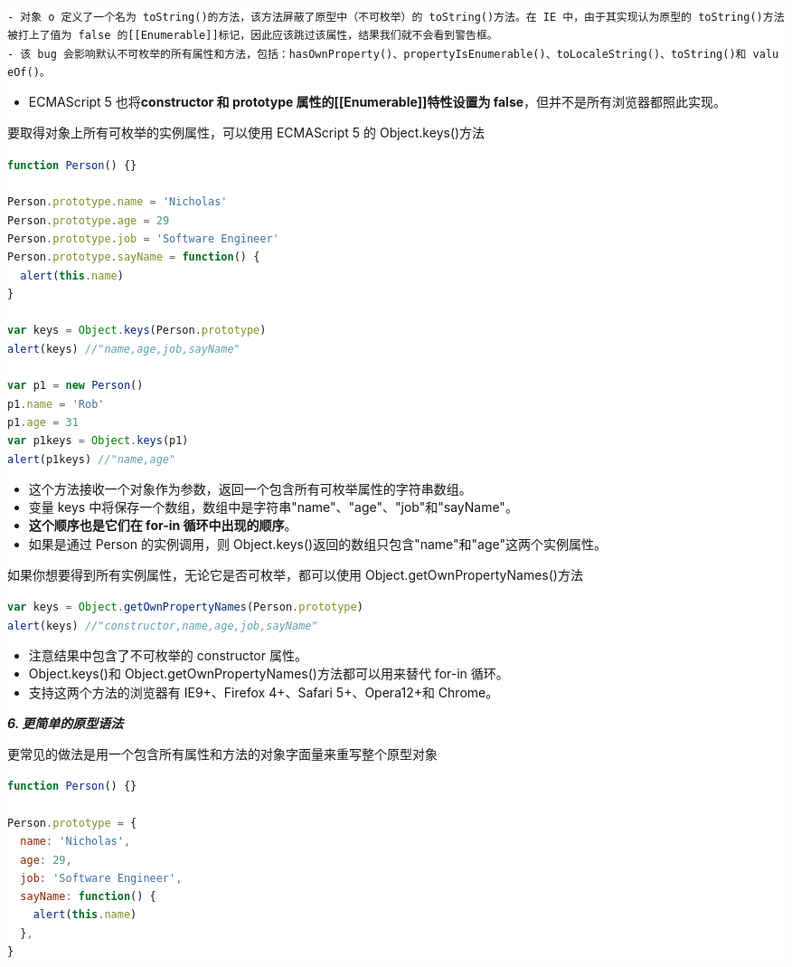     - 对象 o 定义了一个名为 toString()的方法，该方法屏蔽了原型中（不可枚举）的 toString()方法。在 IE 中，由于其实现认为原型的 toString()方法被打上了值为 false 的[[Enumerable]]标记，因此应该跳过该属性，结果我们就不会看到警告框。
    - 该 bug 会影响默认不可枚举的所有属性和方法，包括：hasOwnProperty()、propertyIsEnumerable()、toLocaleString()、toString()和 valueOf()。

- ECMAScript 5 也将**constructor 和 prototype 属性的[[Enumerable]]特性设置为 false**，但并不是所有浏览器都照此实现。

要取得对象上所有可枚举的实例属性，可以使用 ECMAScript 5 的 Object.keys()方法

```js
function Person() {}

Person.prototype.name = 'Nicholas'
Person.prototype.age = 29
Person.prototype.job = 'Software Engineer'
Person.prototype.sayName = function() {
  alert(this.name)
}

var keys = Object.keys(Person.prototype)
alert(keys) //"name,age,job,sayName"

var p1 = new Person()
p1.name = 'Rob'
p1.age = 31
var p1keys = Object.keys(p1)
alert(p1keys) //"name,age"
```

- 这个方法接收一个对象作为参数，返回一个包含所有可枚举属性的字符串数组。
- 变量 keys 中将保存一个数组，数组中是字符串"name"、"age"、"job"和"sayName"。
- **这个顺序也是它们在 for-in 循环中出现的顺序**。
- 如果是通过 Person 的实例调用，则 Object.keys()返回的数组只包含"name"和"age"这两个实例属性。

如果你想要得到所有实例属性，无论它是否可枚举，都可以使用 Object.getOwnPropertyNames()方法

```js
var keys = Object.getOwnPropertyNames(Person.prototype)
alert(keys) //"constructor,name,age,job,sayName"
```

- 注意结果中包含了不可枚举的 constructor 属性。
- Object.keys()和 Object.getOwnPropertyNames()方法都可以用来替代 for-in 循环。
- 支持这两个方法的浏览器有 IE9+、Firefox 4+、Safari 5+、Opera12+和 Chrome。

**_6. 更简单的原型语法_**

更常见的做法是用一个包含所有属性和方法的对象字面量来重写整个原型对象

```js
function Person() {}

Person.prototype = {
  name: 'Nicholas',
  age: 29,
  job: 'Software Engineer',
  sayName: function() {
    alert(this.name)
  },
}
```
